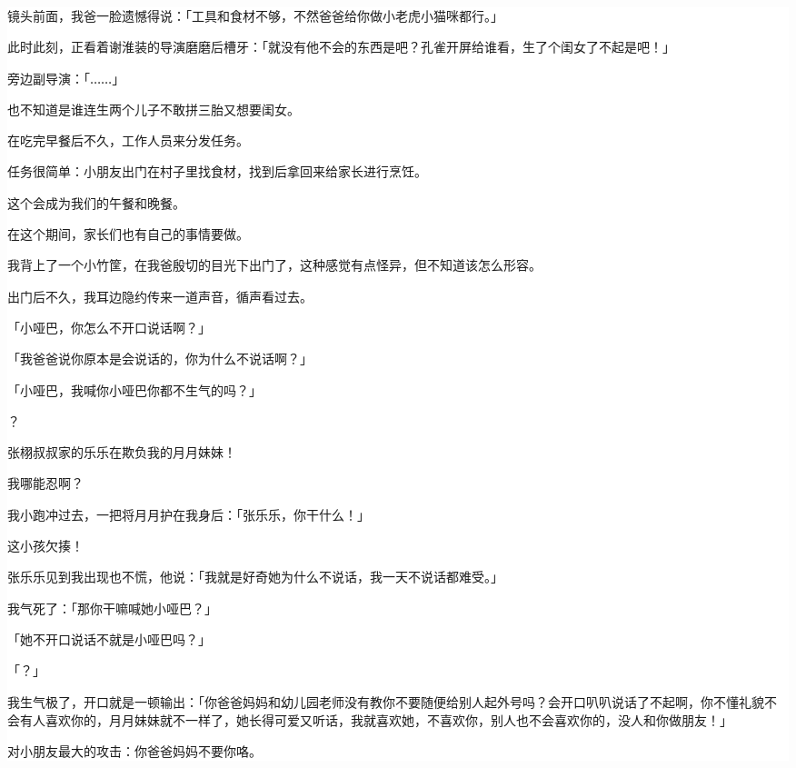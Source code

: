
镜头前面，我爸一脸遗憾得说：「工具和食材不够，不然爸爸给你做小老虎小猫咪都行。」


此时此刻，正看着谢淮装的导演磨磨后槽牙：「就没有他不会的东西是吧？孔雀开屏给谁看，生了个闺女了不起是吧！」


旁边副导演：「……」


也不知道是谁连生两个儿子不敢拼三胎又想要闺女。


在吃完早餐后不久，工作人员来分发任务。


任务很简单：小朋友出门在村子里找食材，找到后拿回来给家长进行烹饪。


这个会成为我们的午餐和晚餐。


在这个期间，家长们也有自己的事情要做。


我背上了一个小竹筐，在我爸殷切的目光下出门了，这种感觉有点怪异，但不知道该怎么形容。


出门后不久，我耳边隐约传来一道声音，循声看过去。


「小哑巴，你怎么不开口说话啊？」


「我爸爸说你原本是会说话的，你为什么不说话啊？」


「小哑巴，我喊你小哑巴你都不生气的吗？」


？


张栩叔叔家的乐乐在欺负我的月月妹妹！


我哪能忍啊？


我小跑冲过去，一把将月月护在我身后：「张乐乐，你干什么！」


这小孩欠揍！


张乐乐见到我出现也不慌，他说：「我就是好奇她为什么不说话，我一天不说话都难受。」


我气死了：「那你干嘛喊她小哑巴？」


「她不开口说话不就是小哑巴吗？」


「？」


我生气极了，开口就是一顿输出：「你爸爸妈妈和幼儿园老师没有教你不要随便给别人起外号吗？会开口叭叭说话了不起啊，你不懂礼貌不会有人喜欢你的，月月妹妹就不一样了，她长得可爱又听话，我就喜欢她，不喜欢你，别人也不会喜欢你的，没人和你做朋友！」


对小朋友最大的攻击：你爸爸妈妈不要你咯。
